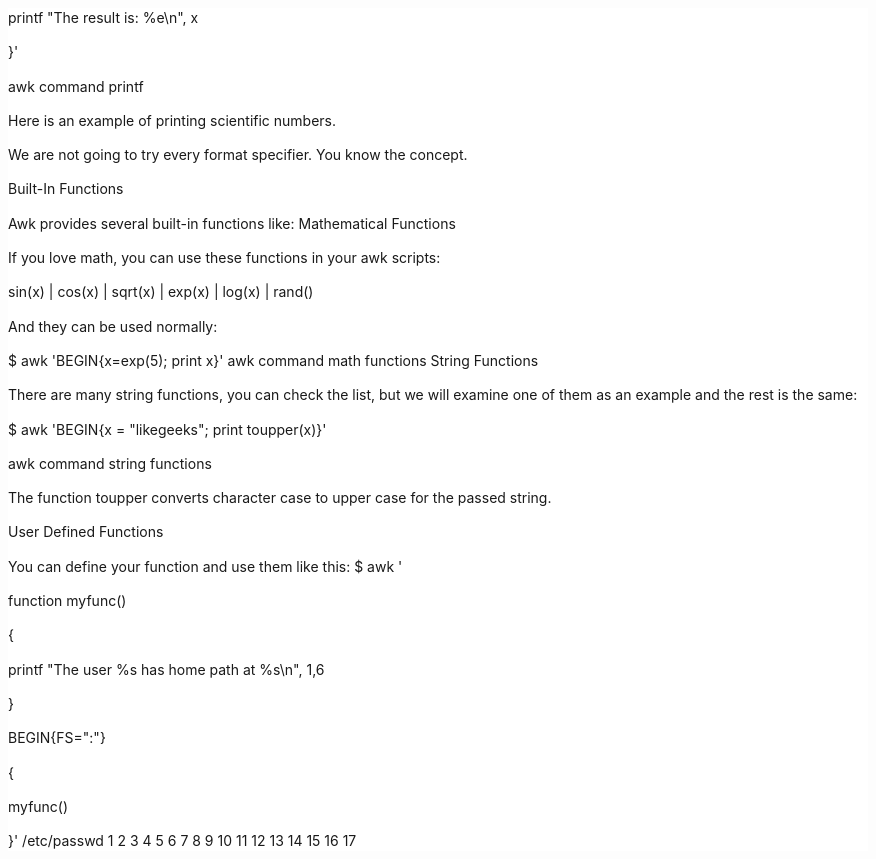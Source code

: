 printf "The result is: %e\n", x
 
}'

awk command printf

Here is an example of printing scientific numbers.

We are not going to try every format specifier. You know the concept.

 

Built-In Functions

Awk provides several built-in functions like:
Mathematical Functions

If you love math, you can use these functions in your awk scripts:

sin(x) | cos(x) | sqrt(x) | exp(x) | log(x) | rand()

And they can be used normally:

$ awk 'BEGIN{x=exp(5); print x}'
awk command math functions
String Functions

There are many string functions, you can check the list, but we will examine one of them as an example and the rest is the same:

$ awk 'BEGIN{x = "likegeeks"; print toupper(x)}'

awk command string functions

The function toupper converts character case to upper case for the passed string.

 
User Defined Functions

You can define your function and use them like this:
$ awk '

function myfunc()

{

printf "The user %s has home path at %s\n", $1,$6

}

BEGIN{FS=":"}

{

myfunc()

}' /etc/passwd
1
2
3
4
5
6
7
8
9
10
11
12
13
14
15
16
17
	